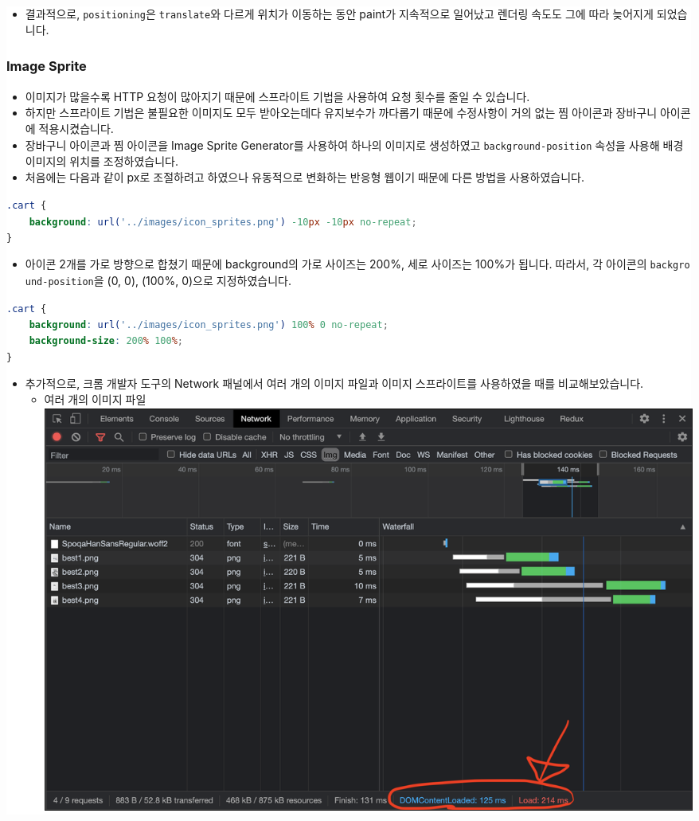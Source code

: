 - 결과적으로, `positioning`은 `translate`와 다르게 위치가 이동하는 동안 paint가 지속적으로 일어났고 렌더링 속도도 그에 따라 늦어지게 되었습니다.

### Image Sprite
- 이미지가 많을수록 HTTP 요청이 많아지기 때문에 스프라이트 기법을 사용하여 요청 횟수를 줄일 수 있습니다.
- 하지만 스프라이트 기법은 불필요한 이미지도 모두 받아오는데다 유지보수가 까다롭기 때문에 수정사항이 거의 없는 찜 아이콘과 장바구니 아이콘에 적용시켰습니다.
- 장바구니 아이콘과 찜 아이콘을 Image Sprite Generator를 사용하여 하나의 이미지로 생성하였고 `background-position` 속성을 사용해 배경 이미지의 위치를 조정하였습니다.
- 처음에는 다음과 같이 px로 조절하려고 하였으나 유동적으로 변화하는 반응형 웹이기 때문에 다른 방법을 사용하였습니다. 
```css
.cart {
    background: url('../images/icon_sprites.png') -10px -10px no-repeat;
}
```
- 아이콘 2개를 가로 방향으로 합쳤기 때문에 background의 가로 사이즈는 200%, 세로 사이즈는 100%가 됩니다. 따라서, 각 아이콘의 `background-position`을 (0, 0), (100%, 0)으로 지정하였습니다. 
```css
.cart {
    background: url('../images/icon_sprites.png') 100% 0 no-repeat;
    background-size: 200% 100%;
}
```

- 추가적으로, 크롬 개발자 도구의 Network 패널에서 여러 개의 이미지 파일과 이미지 스프라이트를 사용하였을 때를 비교해보았습니다.
    - 여러 개의 이미지 파일
        <img src="../images/md/sprite_before.png" width="1100px" style="border: 1px solid #181818"/>
